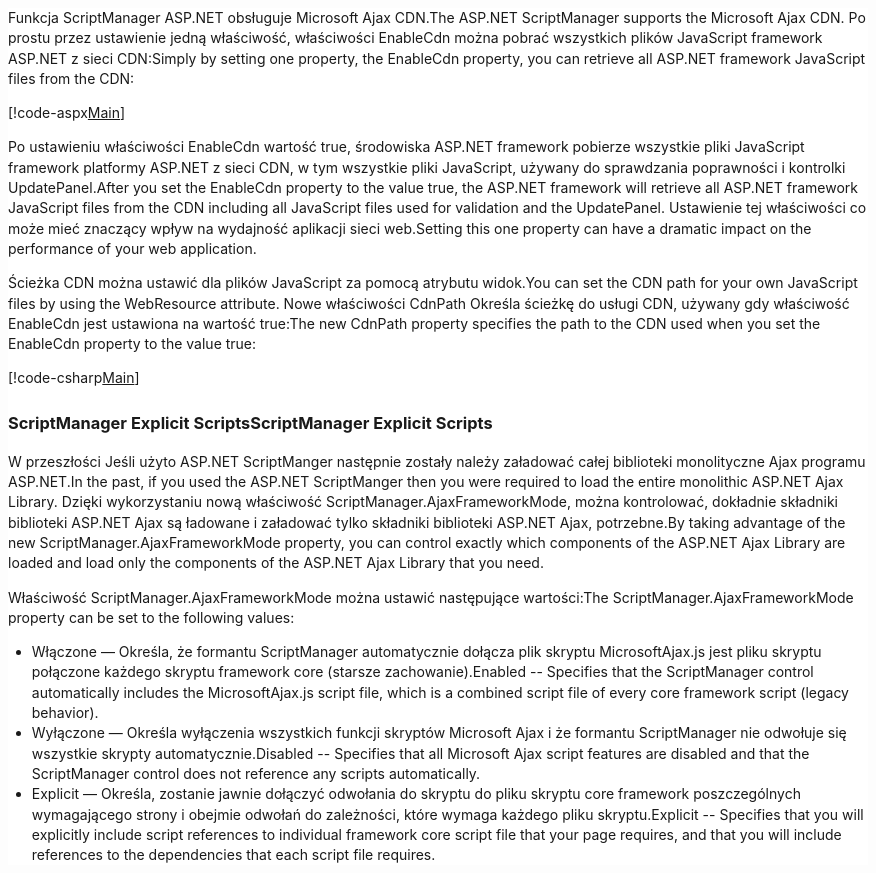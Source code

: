 <span data-ttu-id="6f7ed-326">Funkcja ScriptManager ASP.NET obsługuje Microsoft Ajax CDN.</span><span class="sxs-lookup"><span data-stu-id="6f7ed-326">The ASP.NET ScriptManager supports the Microsoft Ajax CDN.</span></span> <span data-ttu-id="6f7ed-327">Po prostu przez ustawienie jedną właściwość, właściwości EnableCdn można pobrać wszystkich plików JavaScript framework ASP.NET z sieci CDN:</span><span class="sxs-lookup"><span data-stu-id="6f7ed-327">Simply by setting one property, the EnableCdn property, you can retrieve all ASP.NET framework JavaScript files from the CDN:</span></span>

[!code-aspx[Main](overview/samples/sample20.aspx)]

<span data-ttu-id="6f7ed-328">Po ustawieniu właściwości EnableCdn wartość true, środowiska ASP.NET framework pobierze wszystkie pliki JavaScript framework platformy ASP.NET z sieci CDN, w tym wszystkie pliki JavaScript, używany do sprawdzania poprawności i kontrolki UpdatePanel.</span><span class="sxs-lookup"><span data-stu-id="6f7ed-328">After you set the EnableCdn property to the value true, the ASP.NET framework will retrieve all ASP.NET framework JavaScript files from the CDN including all JavaScript files used for validation and the UpdatePanel.</span></span> <span data-ttu-id="6f7ed-329">Ustawienie tej właściwości co może mieć znaczący wpływ na wydajność aplikacji sieci web.</span><span class="sxs-lookup"><span data-stu-id="6f7ed-329">Setting this one property can have a dramatic impact on the performance of your web application.</span></span>

<span data-ttu-id="6f7ed-330">Ścieżka CDN można ustawić dla plików JavaScript za pomocą atrybutu widok.</span><span class="sxs-lookup"><span data-stu-id="6f7ed-330">You can set the CDN path for your own JavaScript files by using the WebResource attribute.</span></span> <span data-ttu-id="6f7ed-331">Nowe właściwości CdnPath Określa ścieżkę do usługi CDN, używany gdy właściwość EnableCdn jest ustawiona na wartość true:</span><span class="sxs-lookup"><span data-stu-id="6f7ed-331">The new CdnPath property specifies the path to the CDN used when you set the EnableCdn property to the value true:</span></span>

[!code-csharp[Main](overview/samples/sample21.cs)]

<a id="0.2__Toc253429253"></a><a id="0.2__Toc243304627"></a>

### <a name="scriptmanager-explicit-scripts"></a><span data-ttu-id="6f7ed-332">ScriptManager Explicit Scripts</span><span class="sxs-lookup"><span data-stu-id="6f7ed-332">ScriptManager Explicit Scripts</span></span>

<span data-ttu-id="6f7ed-333">W przeszłości Jeśli użyto ASP.NET ScriptManger następnie zostały należy załadować całej biblioteki monolityczne Ajax programu ASP.NET.</span><span class="sxs-lookup"><span data-stu-id="6f7ed-333">In the past, if you used the ASP.NET ScriptManger then you were required to load the entire monolithic ASP.NET Ajax Library.</span></span> <span data-ttu-id="6f7ed-334">Dzięki wykorzystaniu nową właściwość ScriptManager.AjaxFrameworkMode, można kontrolować, dokładnie składniki biblioteki ASP.NET Ajax są ładowane i załadować tylko składniki biblioteki ASP.NET Ajax, potrzebne.</span><span class="sxs-lookup"><span data-stu-id="6f7ed-334">By taking advantage of the new ScriptManager.AjaxFrameworkMode property, you can control exactly which components of the ASP.NET Ajax Library are loaded and load only the components of the ASP.NET Ajax Library that you need.</span></span>

<span data-ttu-id="6f7ed-335">Właściwość ScriptManager.AjaxFrameworkMode można ustawić następujące wartości:</span><span class="sxs-lookup"><span data-stu-id="6f7ed-335">The ScriptManager.AjaxFrameworkMode property can be set to the following values:</span></span>

- <span data-ttu-id="6f7ed-336">Włączone — Określa, że formantu ScriptManager automatycznie dołącza plik skryptu MicrosoftAjax.js jest pliku skryptu połączone każdego skryptu framework core (starsze zachowanie).</span><span class="sxs-lookup"><span data-stu-id="6f7ed-336">Enabled -- Specifies that the ScriptManager control automatically includes the MicrosoftAjax.js script file, which is a combined script file of every core framework script (legacy behavior).</span></span>
- <span data-ttu-id="6f7ed-337">Wyłączone — Określa wyłączenia wszystkich funkcji skryptów Microsoft Ajax i że formantu ScriptManager nie odwołuje się wszystkie skrypty automatycznie.</span><span class="sxs-lookup"><span data-stu-id="6f7ed-337">Disabled -- Specifies that all Microsoft Ajax script features are disabled and that the ScriptManager control does not reference any scripts automatically.</span></span>
- <span data-ttu-id="6f7ed-338">Explicit — Określa, zostanie jawnie dołączyć odwołania do skryptu do pliku skryptu core framework poszczególnych wymagającego strony i obejmie odwołań do zależności, które wymaga każdego pliku skryptu.</span><span class="sxs-lookup"><span data-stu-id="6f7ed-338">Explicit -- Specifies that you will explicitly include script references to individual framework core script file that your page requires, and that you will include references to the dependencies that each script file requires.</span></span>